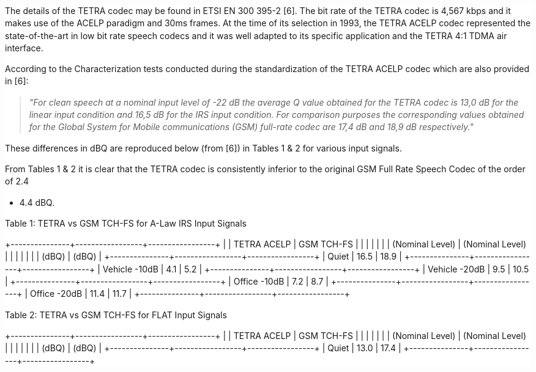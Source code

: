 The details of the TETRA codec may be found in ETSI EN 300 395-2 \[6\].
The bit rate of the TETRA codec is 4,567 kbps and it makes use of the
ACELP paradigm and 30ms frames. At the time of its selection in 1993,
the TETRA ACELP codec represented the state-of-the-art in low bit rate
speech codecs and it was well adapted to its specific application and
the TETRA 4:1 TDMA air interface.

According to the Characterization tests conducted during the
standardization of the TETRA ACELP codec which are also provided in
\[6\]:

> *\"For clean speech at a nominal input level of -22 dB the average Q
> value obtained for the TETRA codec is 13,0 dB for the linear input
> condition and 16,5 dB for the IRS input condition. For comparison
> purposes the corresponding values obtained for the Global System for
> Mobile communications (GSM) full-rate codec are 17,4 dB and 18,9 dB
> respectively.\"*

These differences in dBQ are reproduced below (from \[6\]) in Tables 1 &
2 for various input signals.

From Tables 1 & 2 it is clear that the TETRA codec is consistently
inferior to the original GSM Full Rate Speech Codec of the order of 2.4
- 4.4 dBQ.

Table 1: TETRA vs GSM TCH-FS for A-Law IRS Input Signals

+---------------+-----------------+-----------------+
|               | TETRA ACELP     | GSM TCH-FS      |
|               |                 |                 |
|               | (Nominal Level) | (Nominal Level) |
|               |                 |                 |
|               | (dBQ)           | (dBQ)           |
+---------------+-----------------+-----------------+
| Quiet         | 16.5            | 18.9            |
+---------------+-----------------+-----------------+
| Vehicle -10dB | 4.1             | 5.2             |
+---------------+-----------------+-----------------+
| Vehicle -20dB | 9.5             | 10.5            |
+---------------+-----------------+-----------------+
| Office -10dB  | 7.2             | 8.7             |
+---------------+-----------------+-----------------+
| Office -20dB  | 11.4            | 11.7            |
+---------------+-----------------+-----------------+

Table 2: TETRA vs GSM TCH-FS for FLAT Input Signals

+---------------+-----------------+-----------------+
|               | TETRA ACELP     | GSM TCH-FS      |
|               |                 |                 |
|               | (Nominal Level) | (Nominal Level) |
|               |                 |                 |
|               | (dBQ)           | (dBQ)           |
+---------------+-----------------+-----------------+
| Quiet         | 13.0            | 17.4            |
+---------------+-----------------+-----------------+